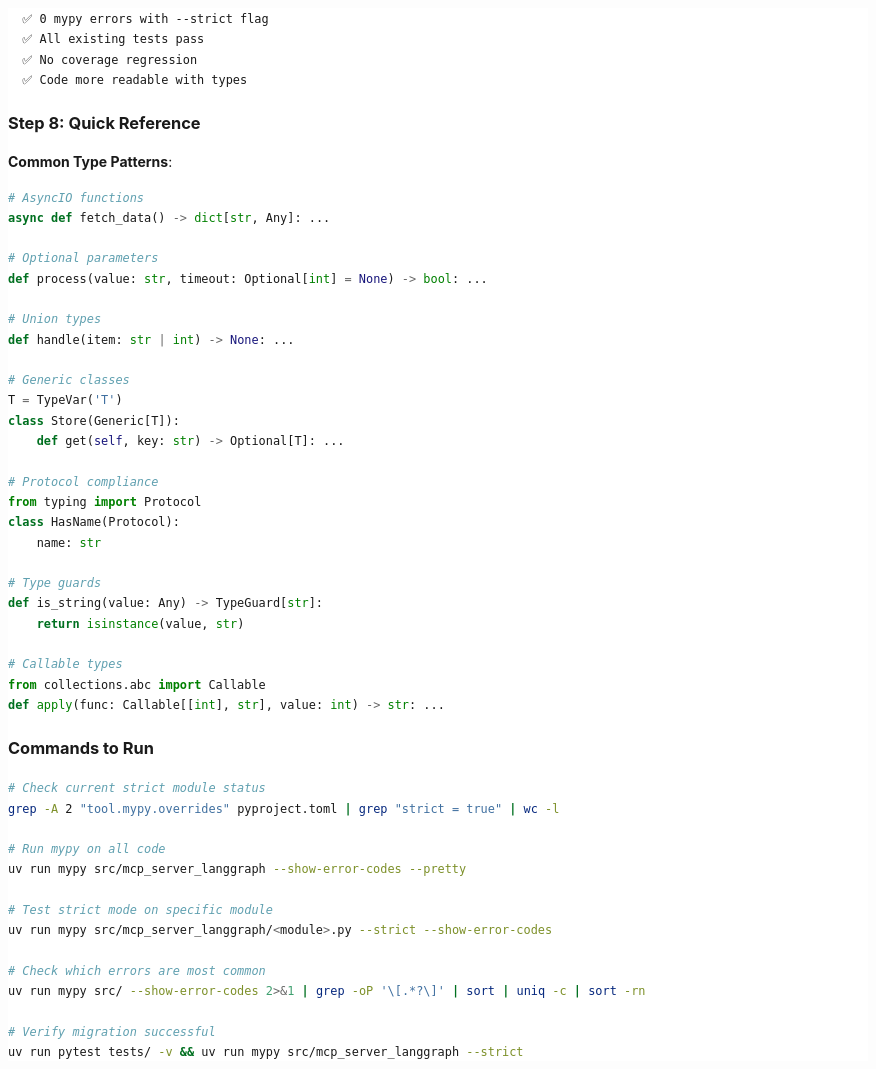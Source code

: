 ```
  ✅ 0 mypy errors with --strict flag
  ✅ All existing tests pass
  ✅ No coverage regression
  ✅ Code more readable with types
```

### Step 8: Quick Reference

**Common Type Patterns**:
```python
# AsyncIO functions
async def fetch_data() -> dict[str, Any]: ...

# Optional parameters
def process(value: str, timeout: Optional[int] = None) -> bool: ...

# Union types
def handle(item: str | int) -> None: ...

# Generic classes
T = TypeVar('T')
class Store(Generic[T]):
    def get(self, key: str) -> Optional[T]: ...

# Protocol compliance
from typing import Protocol
class HasName(Protocol):
    name: str

# Type guards
def is_string(value: Any) -> TypeGuard[str]:
    return isinstance(value, str)

# Callable types
from collections.abc import Callable
def apply(func: Callable[[int], str], value: int) -> str: ...
```

### Commands to Run

```bash
# Check current strict module status
grep -A 2 "tool.mypy.overrides" pyproject.toml | grep "strict = true" | wc -l

# Run mypy on all code
uv run mypy src/mcp_server_langgraph --show-error-codes --pretty

# Test strict mode on specific module
uv run mypy src/mcp_server_langgraph/<module>.py --strict --show-error-codes

# Check which errors are most common
uv run mypy src/ --show-error-codes 2>&1 | grep -oP '\[.*?\]' | sort | uniq -c | sort -rn

# Verify migration successful
uv run pytest tests/ -v && uv run mypy src/mcp_server_langgraph --strict
```
